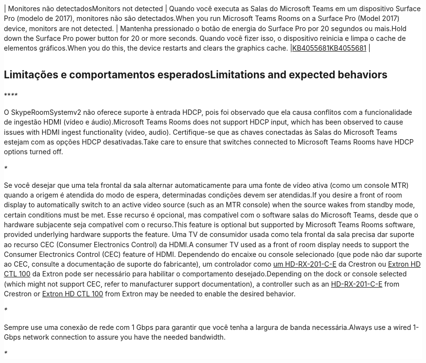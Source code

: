 | <span data-ttu-id="d1a43-161">Monitores não detectados</span><span class="sxs-lookup"><span data-stu-id="d1a43-161">Monitors not detected</span></span> | <span data-ttu-id="d1a43-162">Quando você executa as Salas do Microsoft Teams em um dispositivo Surface Pro (modelo de 2017), monitores não são detectados.</span><span class="sxs-lookup"><span data-stu-id="d1a43-162">When you run Microsoft Teams Rooms on a Surface Pro (Model 2017) device, monitors are not detected.</span></span> |  <span data-ttu-id="d1a43-163">Mantenha pressionado o botão de energia do Surface Pro por 20 segundos ou mais.</span><span class="sxs-lookup"><span data-stu-id="d1a43-163">Hold down the Surface Pro power button for 20 or more seconds.</span></span> <span data-ttu-id="d1a43-164">Quando você fizer isso, o dispositivo reinicia e limpa o cache de elementos gráficos.</span><span class="sxs-lookup"><span data-stu-id="d1a43-164">When you do this, the device restarts and clears the graphics cache.</span></span> |[<span data-ttu-id="d1a43-165">KB4055681</span><span class="sxs-lookup"><span data-stu-id="d1a43-165">KB4055681</span></span>](https://support.microsoft.com/help/4055681/monitors-are-not-detected-when-you-run-skype-room-systems-on-a-surface)       | 

<span data-ttu-id="d1a43-166"><a name="Limits"> </a></span><span class="sxs-lookup"><span data-stu-id="d1a43-166"><a name="Limits"> </a></span></span>
## <a name="limitations-and-expected-behaviors"></a><span data-ttu-id="d1a43-167">Limitações e comportamentos esperados</span><span class="sxs-lookup"><span data-stu-id="d1a43-167">Limitations and expected behaviors</span></span>

<span data-ttu-id="d1a43-168">\*\*_</span><span class="sxs-lookup"><span data-stu-id="d1a43-168">\*\*_</span></span>

<span data-ttu-id="d1a43-169">O SkypeRoomSystemv2 não oferece suporte à entrada HDCP, pois foi observado que ela causa conflitos com a funcionalidade de ingestão HDMI (vídeo e áudio).</span><span class="sxs-lookup"><span data-stu-id="d1a43-169">Microsoft Teams Rooms does not support HDCP input, which has been observed to cause issues with HDMI ingest functionality (video, audio).</span></span> <span data-ttu-id="d1a43-170">Certifique-se que as chaves conectadas às Salas do Microsoft Teams estejam com as opções HDCP desativadas.</span><span class="sxs-lookup"><span data-stu-id="d1a43-170">Take care to ensure that switches connected to Microsoft Teams Rooms have HDCP options turned off.</span></span> 

_*_

<span data-ttu-id="d1a43-171">Se você desejar que uma tela frontal da sala alternar automaticamente para uma fonte de vídeo ativa (como um console MTR) quando a origem é atendida do modo de espera, determinadas condições devem ser atendidas.</span><span class="sxs-lookup"><span data-stu-id="d1a43-171">If you desire a front of room display to automatically switch to an active video source (such as an MTR console) when the source wakes from standby mode, certain conditions must be met.</span></span> <span data-ttu-id="d1a43-172">Esse recurso é opcional, mas compatível com o software salas do Microsoft Teams, desde que o hardware subjacente seja compatível com o recurso.</span><span class="sxs-lookup"><span data-stu-id="d1a43-172">This feature is optional but supported by Microsoft Teams Rooms software, provided underlying hardware supports the feature.</span></span> <span data-ttu-id="d1a43-173">Uma TV de consumidor usada como tela frontal da sala precisa dar suporte ao recurso CEC (Consumer Electronics Control) da HDMI.</span><span class="sxs-lookup"><span data-stu-id="d1a43-173">A consumer TV used as a front of room display needs to support the Consumer Electronics Control (CEC) feature of HDMI.</span></span>  <span data-ttu-id="d1a43-174">Dependendo do encaixe ou console selecionado (que pode não dar suporte ao CEC, consulte a documentação de suporte do fabricante), um controlador como [um HD-RX-201-C-E](https://www.crestron.com/Products/Video/HDMI-Solutions/HDMI-Extenders/HD-RX-201-C-E) da Crestron ou [Extron HD CTL 100](https://www.extron.com/article/hdctl100ad) da Extron pode ser necessário para habilitar o comportamento desejado.</span><span class="sxs-lookup"><span data-stu-id="d1a43-174">Depending on the dock or console selected (which might not support CEC, refer to manufacturer support documentation), a controller such as an [HD-RX-201-C-E](https://www.crestron.com/Products/Video/HDMI-Solutions/HDMI-Extenders/HD-RX-201-C-E) from Crestron or [Extron HD CTL 100](https://www.extron.com/article/hdctl100ad) from Extron may be needed to enable the desired behavior.</span></span> 

_*_

<span data-ttu-id="d1a43-175">Sempre use uma conexão de rede com 1 Gbps para garantir que você tenha a largura de banda necessária.</span><span class="sxs-lookup"><span data-stu-id="d1a43-175">Always use a wired 1-Gbps network connection to assure you have the needed bandwidth.</span></span> 

_*_
